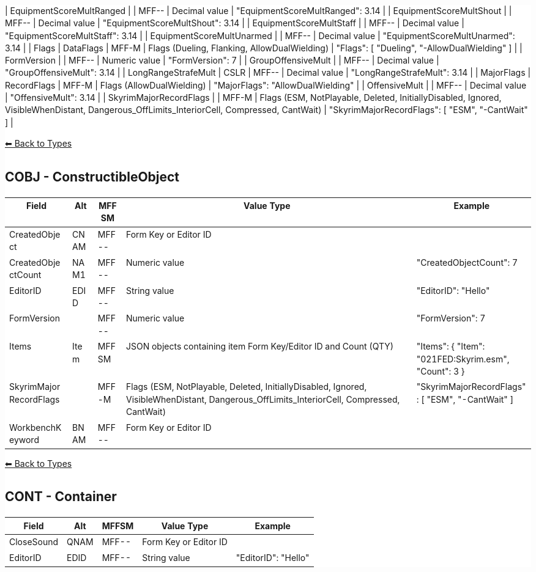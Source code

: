 | EquipmentScoreMultRanged  |             | MFF-- | Decimal value                                                                                                                             | "EquipmentScoreMultRanged": 3.14                 |
| EquipmentScoreMultShout   |             | MFF-- | Decimal value                                                                                                                             | "EquipmentScoreMultShout": 3.14                  |
| EquipmentScoreMultStaff   |             | MFF-- | Decimal value                                                                                                                             | "EquipmentScoreMultStaff": 3.14                  |
| EquipmentScoreMultUnarmed |             | MFF-- | Decimal value                                                                                                                             | "EquipmentScoreMultUnarmed": 3.14                |
| Flags                     | DataFlags   | MFF-M | Flags (Dueling, Flanking, AllowDualWielding)                                                                                              | "Flags": [ "Dueling", "-AllowDualWielding" ]     |
| FormVersion               |             | MFF-- | Numeric value                                                                                                                             | "FormVersion": 7                                 |
| GroupOffensiveMult        |             | MFF-- | Decimal value                                                                                                                             | "GroupOffensiveMult": 3.14                       |
| LongRangeStrafeMult       | CSLR        | MFF-- | Decimal value                                                                                                                             | "LongRangeStrafeMult": 3.14                      |
| MajorFlags                | RecordFlags | MFF-M | Flags (AllowDualWielding)                                                                                                                 | "MajorFlags": "AllowDualWielding"                |
| OffensiveMult             |             | MFF-- | Decimal value                                                                                                                             | "OffensiveMult": 3.14                            |
| SkyrimMajorRecordFlags    |             | MFF-M | Flags (ESM, NotPlayable, Deleted, InitiallyDisabled, Ignored, VisibleWhenDistant, Dangerous_OffLimits_InteriorCell, Compressed, CantWait) | "SkyrimMajorRecordFlags": [ "ESM", "-CantWait" ] |

[⬅ Back to Types](Types.md)

## COBJ - ConstructibleObject

| Field                  | Alt  | MFFSM | Value Type                                                                                                                                | Example                                              |
| ---------------------- | ---- | ----- | ----------------------------------------------------------------------------------------------------------------------------------------- | ---------------------------------------------------- |
| CreatedObject          | CNAM | MFF-- | Form Key or Editor ID                                                                                                                     |                                                      |
| CreatedObjectCount     | NAM1 | MFF-- | Numeric value                                                                                                                             | "CreatedObjectCount": 7                              |
| EditorID               | EDID | MFF-- | String value                                                                                                                              | "EditorID": "Hello"                                  |
| FormVersion            |      | MFF-- | Numeric value                                                                                                                             | "FormVersion": 7                                     |
| Items                  | Item | MFFSM | JSON objects containing item Form Key/Editor ID and Count (QTY)                                                                           | "Items": { "Item": "021FED:Skyrim.esm", "Count": 3 } |
| SkyrimMajorRecordFlags |      | MFF-M | Flags (ESM, NotPlayable, Deleted, InitiallyDisabled, Ignored, VisibleWhenDistant, Dangerous_OffLimits_InteriorCell, Compressed, CantWait) | "SkyrimMajorRecordFlags": [ "ESM", "-CantWait" ]     |
| WorkbenchKeyword       | BNAM | MFF-- | Form Key or Editor ID                                                                                                                     |                                                      |

[⬅ Back to Types](Types.md)

## CONT - Container

| Field                  | Alt         | MFFSM | Value Type                                                                                                                             | Example                                                          |
| ---------------------- | ----------- | ----- | -------------------------------------------------------------------------------------------------------------------------------------- | ---------------------------------------------------------------- |
| CloseSound             | QNAM        | MFF-- | Form Key or Editor ID                                                                                                                  |                                                                  |
| EditorID               | EDID        | MFF-- | String value                                                                                                                           | "EditorID": "Hello"                                              |